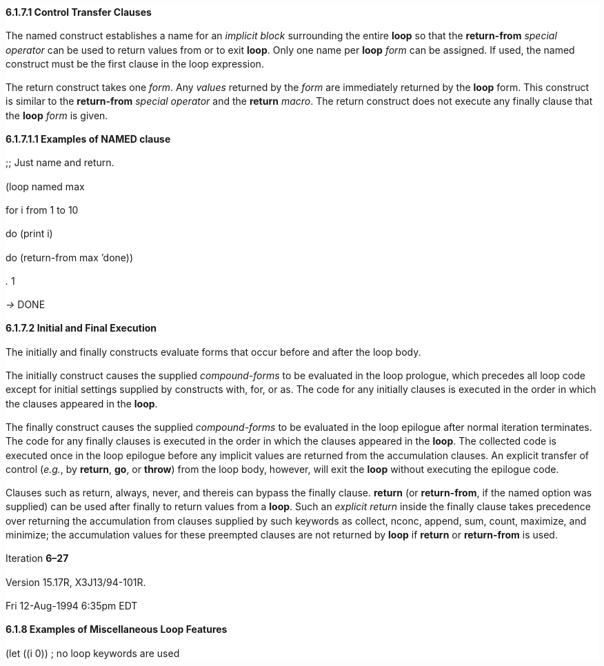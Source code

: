 **6.1.7.1 Control Transfer Clauses** 

The named construct establishes a name for an *implicit block* surrounding the entire **loop** so that the **return-from** *special operator* can be used to return values from or to exit **loop**. Only one name per **loop** *form* can be assigned. If used, the named construct must be the first clause in the loop expression. 

The return construct takes one *form*. Any *values* returned by the *form* are immediately returned by the **loop** form. This construct is similar to the **return-from** *special operator* and the **return** *macro*. The return construct does not execute any finally clause that the **loop** *form* is given. 

**6.1.7.1.1 Examples of NAMED clause** 

;; Just name and return. 

(loop named max 

for i from 1 to 10 

do (print i) 

do (return-from max ’done)) 

*.* 1 

*→* DONE 

**6.1.7.2 Initial and Final Execution** 

The initially and finally constructs evaluate forms that occur before and after the loop body. 

The initially construct causes the supplied *compound-forms* to be evaluated in the loop prologue, which precedes all loop code except for initial settings supplied by constructs with, for, or as. The code for any initially clauses is executed in the order in which the clauses appeared in the **loop**. 

The finally construct causes the supplied *compound-forms* to be evaluated in the loop epilogue after normal iteration terminates. The code for any finally clauses is executed in the order in which the clauses appeared in the **loop**. The collected code is executed once in the loop epilogue before any implicit values are returned from the accumulation clauses. An explicit transfer of control (*e.g.*, by **return**, **go**, or **throw**) from the loop body, however, will exit the **loop** without executing the epilogue code. 

Clauses such as return, always, never, and thereis can bypass the finally clause. **return** (or **return-from**, if the named option was supplied) can be used after finally to return values from a **loop**. Such an *explicit return* inside the finally clause takes precedence over returning the accumulation from clauses supplied by such keywords as collect, nconc, append, sum, count, maximize, and minimize; the accumulation values for these preempted clauses are not returned by **loop** if **return** or **return-from** is used. 

Iteration **6–27**

Version 15.17R, X3J13/94-101R. 

Fri 12-Aug-1994 6:35pm EDT 

**6.1.8 Examples of Miscellaneous Loop Features** 

(let ((i 0)) ; no loop keywords are used 
